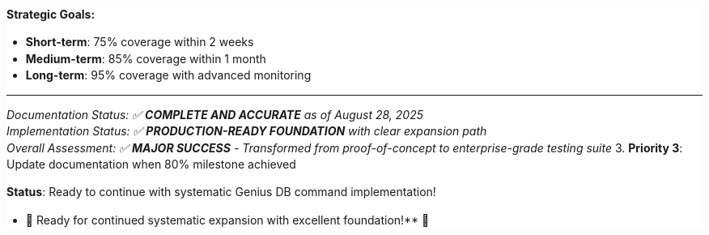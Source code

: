 **Strategic Goals:**
- **Short-term**: 75% coverage within 2 weeks
- **Medium-term**: 85% coverage within 1 month  
- **Long-term**: 95% coverage with advanced monitoring

---

*Documentation Status: ✅ **COMPLETE AND ACCURATE** as of August 28, 2025*  
*Implementation Status: ✅ **PRODUCTION-READY FOUNDATION** with clear expansion path*  
*Overall Assessment: ✅ **MAJOR SUCCESS** - Transformed from proof-of-concept to enterprise-grade testing suite* 
3. **Priority 3**: Update documentation when 80% milestone achieved

**Status**: Ready to continue with systematic Genius DB command implementation!
- 🚀 Ready for continued systematic expansion with excellent foundation!** 🚀
